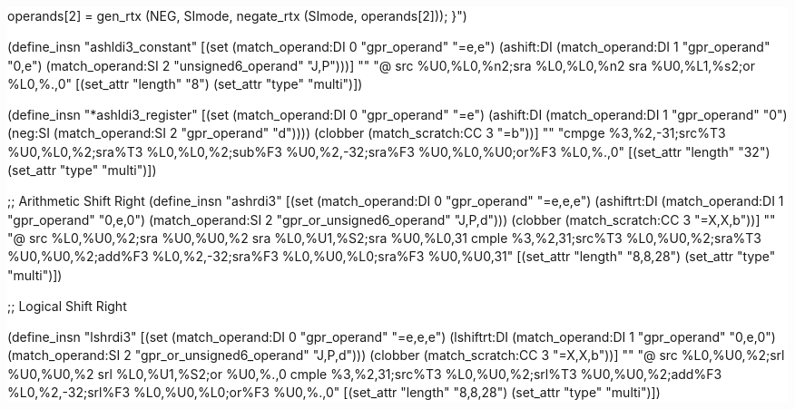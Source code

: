   operands[2] = gen_rtx (NEG, SImode, negate_rtx (SImode, operands[2]));
}")

(define_insn "ashldi3_constant"
  [(set (match_operand:DI 0 "gpr_operand" "=e,e")
	(ashift:DI (match_operand:DI 1 "gpr_operand" "0,e")
		   (match_operand:SI 2 "unsigned6_operand" "J,P")))]
  ""
  "@
    src %U0,%L0,%n2\;sra %L0,%L0,%n2
    sra %U0,%L1,%s2\;or %L0,%.,0"
  [(set_attr "length" "8")
   (set_attr "type" "multi")])

(define_insn "*ashldi3_register"
  [(set (match_operand:DI 0 "gpr_operand" "=e")
	(ashift:DI (match_operand:DI 1 "gpr_operand" "0")
		   (neg:SI (match_operand:SI 2 "gpr_operand" "d"))))
   (clobber (match_scratch:CC 3 "=b"))]
  ""
  "cmpge %3,%2,-31\;src%T3 %U0,%L0,%2\;sra%T3 %L0,%L0,%2\;sub%F3 %U0,%2,-32\;sra%F3 %U0,%L0,%U0\;or%F3 %L0,%.,0"
  [(set_attr "length" "32")
   (set_attr "type" "multi")])

;; Arithmetic Shift Right
(define_insn "ashrdi3"
  [(set (match_operand:DI 0 "gpr_operand" "=e,e,e")
	(ashiftrt:DI (match_operand:DI 1 "gpr_operand" "0,e,0")
		     (match_operand:SI 2 "gpr_or_unsigned6_operand" "J,P,d")))
   (clobber (match_scratch:CC 3 "=X,X,b"))]
  ""
  "@
    src %L0,%U0,%2\;sra %U0,%U0,%2
    sra %L0,%U1,%S2\;sra %U0,%L0,31
    cmple %3,%2,31\;src%T3 %L0,%U0,%2\;sra%T3 %U0,%U0,%2\;add%F3 %L0,%2,-32\;sra%F3 %L0,%U0,%L0\;sra%F3 %U0,%U0,31"
  [(set_attr "length" "8,8,28")
   (set_attr "type" "multi")])

;; Logical Shift Right

(define_insn "lshrdi3"
  [(set (match_operand:DI 0 "gpr_operand" "=e,e,e")
	(lshiftrt:DI (match_operand:DI 1 "gpr_operand" "0,e,0")
		     (match_operand:SI 2 "gpr_or_unsigned6_operand" "J,P,d")))
   (clobber (match_scratch:CC 3 "=X,X,b"))]
  ""
  "@
    src %L0,%U0,%2\;srl %U0,%U0,%2
    srl %L0,%U1,%S2\;or %U0,%.,0
    cmple %3,%2,31\;src%T3 %L0,%U0,%2\;srl%T3 %U0,%U0,%2\;add%F3 %L0,%2,-32\;srl%F3 %L0,%U0,%L0\;or%F3 %U0,%.,0"
  [(set_attr "length" "8,8,28")
   (set_attr "type" "multi")])
